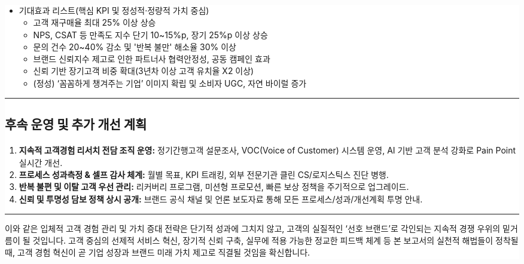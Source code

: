 - 기대효과 리스트(핵심 KPI 및 정성적·정량적 가치 중심)
    - 고객 재구매율 최대 25% 이상 상승
    - NPS, CSAT 등 만족도 지수 단기 10~15%p, 장기 25%p 이상 상승
    - 문의 건수 20~40% 감소 및 '반복 불만' 해소율 30% 이상
    - 브랜드 신뢰지수 제고로 인한 파트너사 협력안정성, 공동 캠페인 효과
    - 신뢰 기반 장기고객 비중 확대(3년차 이상 고객 유치율 X2 이상)
    - (정성) ‘꼼꼼하게 챙겨주는 기업’ 이미지 확립 및 소비자 UGC, 자연 바이럴 증가

---

## 후속 운영 및 추가 개선 계획

1. **지속적 고객경험 리서치 전담 조직 운영:** 정기간행고객 설문조사, VOC(Voice of Customer) 시스템 운영, AI 기반 고객 분석 강화로 Pain Point 실시간 개선.
2. **프로세스 성과측정 & 셀프 감사 체계:** 월별 목표, KPI 트래킹, 외부 전문기관 클린 CS/로지스틱스 진단 병행.
3. **반복 불편 및 이탈 고객 우선 관리:** 리커버리 프로그램, 미션형 프로모션, 빠른 보상 정책을 주기적으로 업그레이드.
4. **신뢰 및 투명성 담보 정책 상시 공개:** 브랜드 공식 채널 및 언론 보도자료 통해 모든 프로세스/성과/개선계획 투명 안내.

---

이와 같은 입체적 고객 경험 관리 및 가치 증대 전략은 단기적 성과에 그치지 않고, 고객의 실질적인 ‘선호 브랜드’로 각인되는 지속적 경쟁 우위의 밑거름이 될 것입니다. 고객 중심의 선제적 서비스 혁신, 장기적 신뢰 구축, 실무에 적용 가능한 정교한 피드백 체계 등 본 보고서의 실천적 해법들이 정착될 때, 고객 경험 혁신이 곧 기업 성장과 브랜드 미래 가치 제고로 직결될 것임을 확신합니다.

